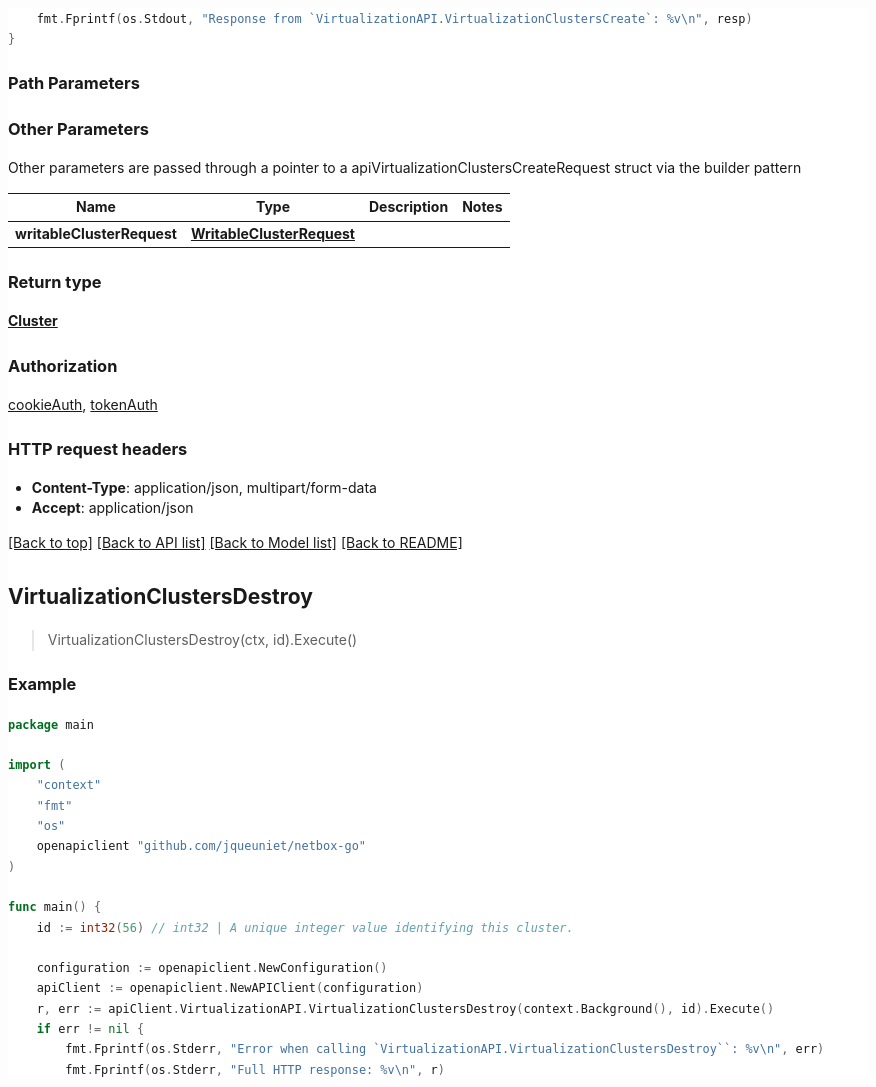 ```go
	fmt.Fprintf(os.Stdout, "Response from `VirtualizationAPI.VirtualizationClustersCreate`: %v\n", resp)
}
```

### Path Parameters



### Other Parameters

Other parameters are passed through a pointer to a apiVirtualizationClustersCreateRequest struct via the builder pattern


Name | Type | Description  | Notes
------------- | ------------- | ------------- | -------------
 **writableClusterRequest** | [**WritableClusterRequest**](WritableClusterRequest.md) |  | 

### Return type

[**Cluster**](Cluster.md)

### Authorization

[cookieAuth](../README.md#cookieAuth), [tokenAuth](../README.md#tokenAuth)

### HTTP request headers

- **Content-Type**: application/json, multipart/form-data
- **Accept**: application/json

[[Back to top]](#) [[Back to API list]](../README.md#documentation-for-api-endpoints)
[[Back to Model list]](../README.md#documentation-for-models)
[[Back to README]](../README.md)


## VirtualizationClustersDestroy

> VirtualizationClustersDestroy(ctx, id).Execute()





### Example

```go
package main

import (
	"context"
	"fmt"
	"os"
	openapiclient "github.com/jqueuniet/netbox-go"
)

func main() {
	id := int32(56) // int32 | A unique integer value identifying this cluster.

	configuration := openapiclient.NewConfiguration()
	apiClient := openapiclient.NewAPIClient(configuration)
	r, err := apiClient.VirtualizationAPI.VirtualizationClustersDestroy(context.Background(), id).Execute()
	if err != nil {
		fmt.Fprintf(os.Stderr, "Error when calling `VirtualizationAPI.VirtualizationClustersDestroy``: %v\n", err)
		fmt.Fprintf(os.Stderr, "Full HTTP response: %v\n", r)
```